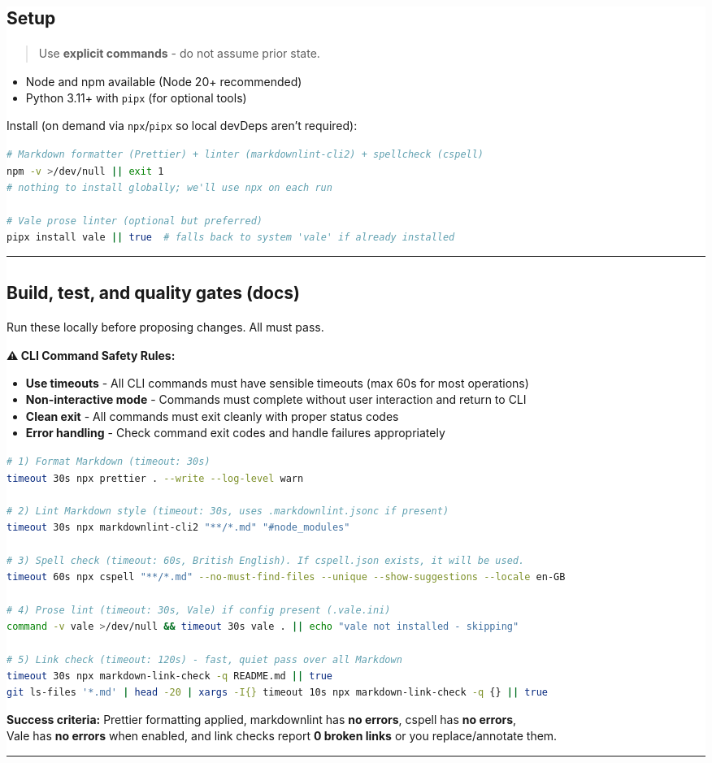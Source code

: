 ## Setup

> Use **explicit commands** - do not assume prior state.

- Node and npm available (Node 20+ recommended)
- Python 3.11+ with `pipx` (for optional tools)

Install (on demand via `npx`/`pipx` so local devDeps aren’t required):

```bash
# Markdown formatter (Prettier) + linter (markdownlint-cli2) + spellcheck (cspell)
npm -v >/dev/null || exit 1
# nothing to install globally; we'll use npx on each run

# Vale prose linter (optional but preferred)
pipx install vale || true  # falls back to system 'vale' if already installed
```

---

## Build, test, and quality gates (docs)

Run these locally before proposing changes. All must pass.

**⚠️ CLI Command Safety Rules:**

- **Use timeouts** - All CLI commands must have sensible timeouts (max 60s for most operations)
- **Non-interactive mode** - Commands must complete without user interaction and return to CLI
- **Clean exit** - All commands must exit cleanly with proper status codes
- **Error handling** - Check command exit codes and handle failures appropriately

```bash
# 1) Format Markdown (timeout: 30s)
timeout 30s npx prettier . --write --log-level warn

# 2) Lint Markdown style (timeout: 30s, uses .markdownlint.jsonc if present)
timeout 30s npx markdownlint-cli2 "**/*.md" "#node_modules"

# 3) Spell check (timeout: 60s, British English). If cspell.json exists, it will be used.
timeout 60s npx cspell "**/*.md" --no-must-find-files --unique --show-suggestions --locale en-GB

# 4) Prose lint (timeout: 30s, Vale) if config present (.vale.ini)
command -v vale >/dev/null && timeout 30s vale . || echo "vale not installed - skipping"

# 5) Link check (timeout: 120s) - fast, quiet pass over all Markdown
timeout 30s npx markdown-link-check -q README.md || true
git ls-files '*.md' | head -20 | xargs -I{} timeout 10s npx markdown-link-check -q {} || true
```

**Success criteria:** Prettier formatting applied, markdownlint has **no errors**, cspell has **no errors**,<br> Vale has **no errors** when enabled, and link checks report **0 broken links** or you replace/annotate them.

---
